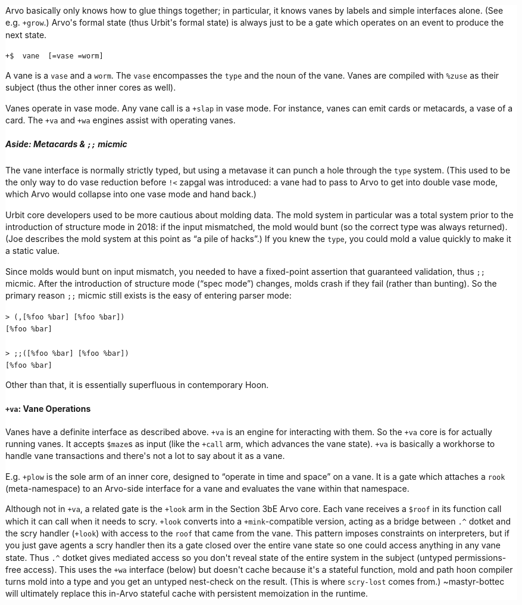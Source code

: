 Arvo basically only knows how to glue things together; in particular, it knows vanes by labels and simple interfaces alone. (See e.g. `+grow`.)  Arvo's formal state (thus Urbit's formal state) is always just to be a gate which operates on an event to produce the next state.

```hoon
+$  vane  [=vase =worm]
```

A vane is a `vase` and a `worm`. The `vase` encompasses the `type` and the noun of the vane. Vanes are compiled with `%zuse` as their subject (thus the other inner cores as well).

Vanes operate in vase mode. Any vane call is a `+slap` in vase mode. For instance, vanes can emit cards or metacards, a vase of a card. The `+va` and `+wa` engines assist with operating vanes.

##### Aside:  Metacards & `;;` micmic

The vane interface is normally strictly typed, but using a metavase it can punch a hole through the `type` system. (This used to be the only way to do vase reduction before `!<` zapgal was introduced:  a vane had to pass to Arvo to get into double vase mode, which Arvo would collapse into one vase mode and hand back.)

Urbit core developers used to be more cautious about molding data. The mold system in particular was a total system prior to the introduction of structure mode in 2018:  if the input mismatched, the mold would bunt (so the correct type was always returned). (Joe describes the mold system at this point as “a pile of hacks”.)  If you knew the `type`, you could mold a value quickly to make it a static value.

Since molds would bunt on input mismatch, you needed to have a fixed-point assertion that guaranteed validation, thus `;;` micmic. After the introduction of structure mode (“spec mode”) changes, molds crash if they fail (rather than bunting). So the primary reason `;;` micmic still exists is the easy of entering parser mode:

```hoon
> (,[%foo %bar] [%foo %bar])
[%foo %bar]

> ;;([%foo %bar] [%foo %bar])
[%foo %bar]
```

Other than that, it is essentially superfluous in contemporary Hoon.

#### `+va`:  Vane Operations

Vanes have a definite interface as described above. `+va` is an engine for interacting with them. So the `+va` core is for actually running vanes. It accepts `$maze`s as input (like the `+call` arm, which advances the vane state). `+va` is basically a workhorse to handle vane transactions and there's not a lot to say about it as a vane.

E.g. `+plow` is the sole arm of an inner core, designed to “operate in time and space” on a vane. It is a gate which attaches a `rook` (meta-namespace) to an Arvo-side interface for a vane and evaluates the vane within that namespace.

Although not in `+va`, a related gate is the `+look` arm in the Section 3bE Arvo core. Each vane receives a `$roof` in its function call which it can call when it needs to scry. `+look` converts into a `+mink`-compatible version, acting as a bridge between `.^` dotket and the scry handler (`+look`) with access to the `roof` that came from the vane. This pattern imposes constraints on interpreters, but if you just gave agents a scry handler then its a gate closed over the entire vane state so one could access anything in any vane state. Thus `.^` dotket gives mediated access so you don't reveal state of the entire system in the subject (untyped permissions-free access). This uses the `+wa` interface (below) but doesn't cache because it's a stateful function, mold and path hoon compiler turns mold into a type and you get an untyped nest-check on the result. (This is where `scry-lost` comes from.)  ~mastyr-bottec will ultimately replace this in-Arvo stateful cache with persistent memoization in the runtime.
